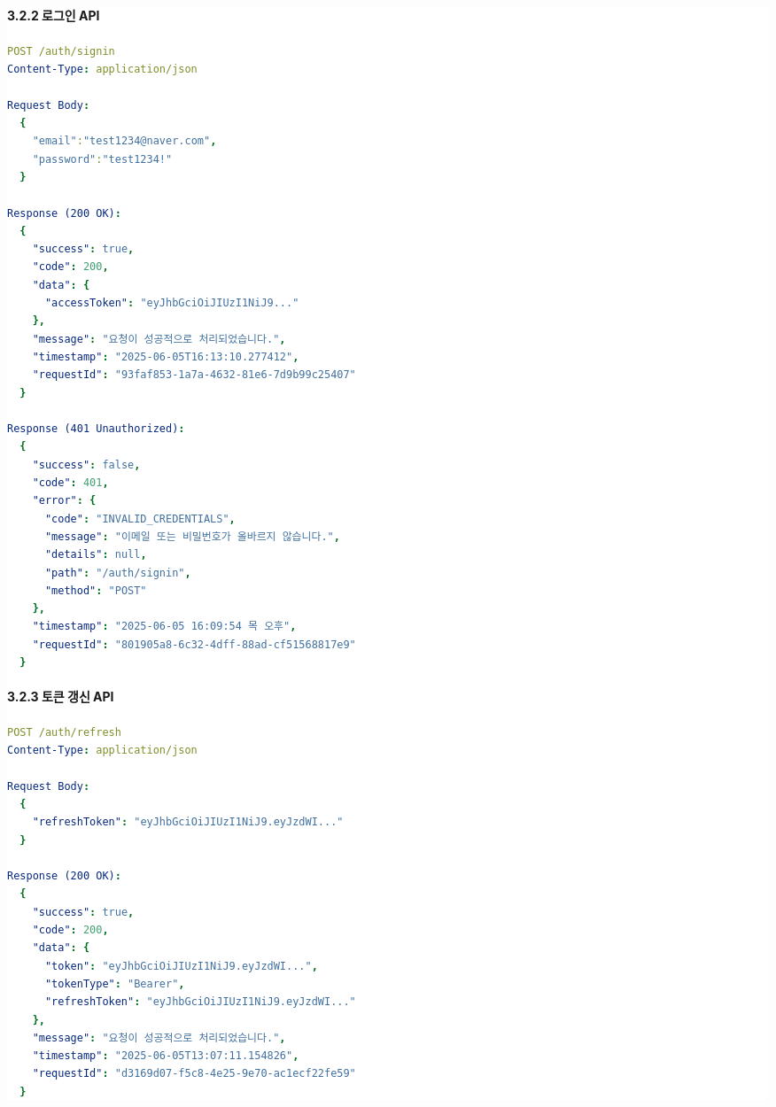 #### 3.2.2 로그인 API
```yaml
POST /auth/signin
Content-Type: application/json

Request Body:
  {
    "email":"test1234@naver.com",
    "password":"test1234!"
  }

Response (200 OK):
  {
    "success": true,
    "code": 200,
    "data": {
      "accessToken": "eyJhbGciOiJIUzI1NiJ9..."
    },
    "message": "요청이 성공적으로 처리되었습니다.",
    "timestamp": "2025-06-05T16:13:10.277412",
    "requestId": "93faf853-1a7a-4632-81e6-7d9b99c25407"
  }

Response (401 Unauthorized):
  {
    "success": false,
    "code": 401,
    "error": {
      "code": "INVALID_CREDENTIALS",
      "message": "이메일 또는 비밀번호가 올바르지 않습니다.",
      "details": null,
      "path": "/auth/signin",
      "method": "POST"
    },
    "timestamp": "2025-06-05 16:09:54 목 오후",
    "requestId": "801905a8-6c32-4dff-88ad-cf51568817e9"
  }
```

#### 3.2.3 토큰 갱신 API
```yaml
POST /auth/refresh
Content-Type: application/json

Request Body:
  {
    "refreshToken": "eyJhbGciOiJIUzI1NiJ9.eyJzdWI..."
  }

Response (200 OK):
  {
    "success": true,
    "code": 200,
    "data": {
      "token": "eyJhbGciOiJIUzI1NiJ9.eyJzdWI...",
      "tokenType": "Bearer",
      "refreshToken": "eyJhbGciOiJIUzI1NiJ9.eyJzdWI..."
    },
    "message": "요청이 성공적으로 처리되었습니다.",
    "timestamp": "2025-06-05T13:07:11.154826",
    "requestId": "d3169d07-f5c8-4e25-9e70-ac1ecf22fe59"
  }
```
